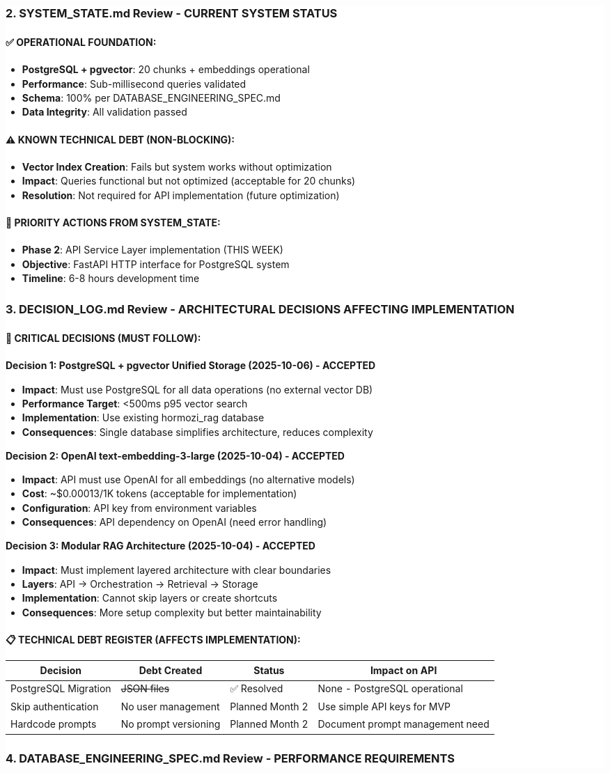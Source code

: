 ### **2. SYSTEM_STATE.md Review - CURRENT SYSTEM STATUS**

#### **✅ OPERATIONAL FOUNDATION:**
- **PostgreSQL + pgvector**: 20 chunks + embeddings operational
- **Performance**: Sub-millisecond queries validated
- **Schema**: 100% per DATABASE_ENGINEERING_SPEC.md
- **Data Integrity**: All validation passed

#### **⚠️ KNOWN TECHNICAL DEBT (NON-BLOCKING):**
- **Vector Index Creation**: Fails but system works without optimization
- **Impact**: Queries functional but not optimized (acceptable for 20 chunks)
- **Resolution**: Not required for API implementation (future optimization)

#### **🎯 PRIORITY ACTIONS FROM SYSTEM_STATE:**
- **Phase 2**: API Service Layer implementation (THIS WEEK)
- **Objective**: FastAPI HTTP interface for PostgreSQL system
- **Timeline**: 6-8 hours development time

### **3. DECISION_LOG.md Review - ARCHITECTURAL DECISIONS AFFECTING IMPLEMENTATION**

#### **🎯 CRITICAL DECISIONS (MUST FOLLOW):**

**Decision 1: PostgreSQL + pgvector Unified Storage (2025-10-06) - ACCEPTED**
- **Impact**: Must use PostgreSQL for all data operations (no external vector DB)
- **Performance Target**: <500ms p95 vector search
- **Implementation**: Use existing hormozi_rag database
- **Consequences**: Single database simplifies architecture, reduces complexity

**Decision 2: OpenAI text-embedding-3-large (2025-10-04) - ACCEPTED**  
- **Impact**: API must use OpenAI for all embeddings (no alternative models)
- **Cost**: ~$0.00013/1K tokens (acceptable for implementation)
- **Configuration**: API key from environment variables
- **Consequences**: API dependency on OpenAI (need error handling)

**Decision 3: Modular RAG Architecture (2025-10-04) - ACCEPTED**
- **Impact**: Must implement layered architecture with clear boundaries
- **Layers**: API → Orchestration → Retrieval → Storage  
- **Implementation**: Cannot skip layers or create shortcuts
- **Consequences**: More setup complexity but better maintainability

#### **📋 TECHNICAL DEBT REGISTER (AFFECTS IMPLEMENTATION):**
| Decision | Debt Created | Status | Impact on API |
|----------|-------------|---------|----------------|
| PostgreSQL Migration | ~~JSON files~~ | ✅ Resolved | None - PostgreSQL operational |
| Skip authentication | No user management | Planned Month 2 | Use simple API keys for MVP |
| Hardcode prompts | No prompt versioning | Planned Month 2 | Document prompt management need |

### **4. DATABASE_ENGINEERING_SPEC.md Review - PERFORMANCE REQUIREMENTS**
